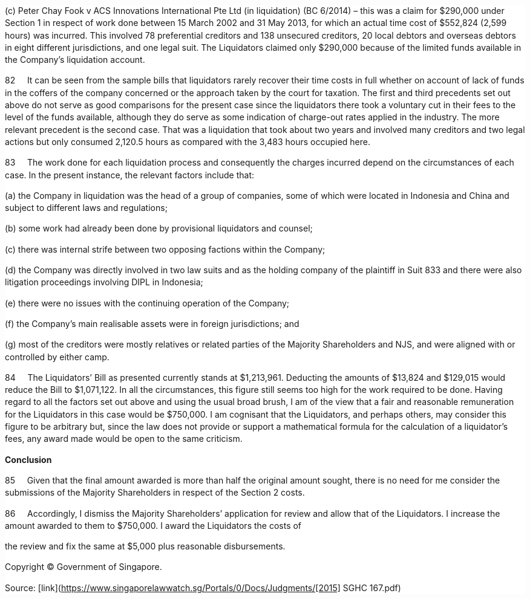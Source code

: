 
 (c) Peter Chay Fook v ACS Innovations International Pte Ltd (in liquidation) (BC 6/2014) – this was a claim for $290,000 under Section 1 in respect of work done between 15 March 2002 and 31 May 2013, for which an actual time cost of $552,824 (2,599 hours) was incurred. This involved 78 preferential creditors and 138 unsecured creditors, 20 local debtors and overseas debtors in eight different jurisdictions, and one legal suit. The Liquidators claimed only $290,000 because of the limited funds available in the Company’s liquidation account. 

82     It can be seen from the sample bills that liquidators rarely recover their time costs in full whether on account of lack of funds in the coffers of the company concerned or the approach taken by the court for taxation. The first and third precedents set out above do not serve as good comparisons for the present case since the liquidators there took a voluntary cut in their fees to the level of the funds available, although they do serve as some indication of charge-out rates applied in the industry. The more relevant precedent is the second case. That was a liquidation that took about two years and involved many creditors and two legal actions but only consumed 2,120.5 hours as compared with the 3,483 hours occupied here. 

83     The work done for each liquidation process and consequently the charges incurred depend on the circumstances of each case. In the present instance, the relevant factors include that: 

 (a) the Company in liquidation was the head of a group of companies, some of which were located in Indonesia and China and subject to different laws and regulations; 

 (b) some work had already been done by provisional liquidators and counsel; 

 (c) there was internal strife between two opposing factions within the Company; 

 (d) the Company was directly involved in two law suits and as the holding company of the plaintiff in Suit 833 and there were also litigation proceedings involving DIPL in Indonesia; 

 (e) there were no issues with the continuing operation of the Company; 

 (f) the Company’s main realisable assets were in foreign jurisdictions; and 

 (g) most of the creditors were mostly relatives or related parties of the Majority Shareholders and NJS, and were aligned with or controlled by either camp. 

84     The Liquidators’ Bill as presented currently stands at $1,213,961. Deducting the amounts of $13,824 and $129,015 would reduce the Bill to $1,071,122. In all the circumstances, this figure still seems too high for the work required to be done. Having regard to all the factors set out above and using the usual broad brush, I am of the view that a fair and reasonable remuneration for the Liquidators in this case would be $750,000. I am cognisant that the Liquidators, and perhaps others, may consider this figure to be arbitrary but, since the law does not provide or support a mathematical formula for the calculation of a liquidator’s fees, any award made would be open to the same criticism. 

**Conclusion** 

85     Given that the final amount awarded is more than half the original amount sought, there is no need for me consider the submissions of the Majority Shareholders in respect of the Section 2 costs. 

86     Accordingly, I dismiss the Majority Shareholders’ application for review and allow that of the Liquidators. I increase the amount awarded to them to $750,000. I award the Liquidators the costs of 


the review and fix the same at $5,000 plus reasonable disbursements. 

 Copyright © Government of Singapore. 


Source: [link](https://www.singaporelawwatch.sg/Portals/0/Docs/Judgments/[2015] SGHC 167.pdf)
